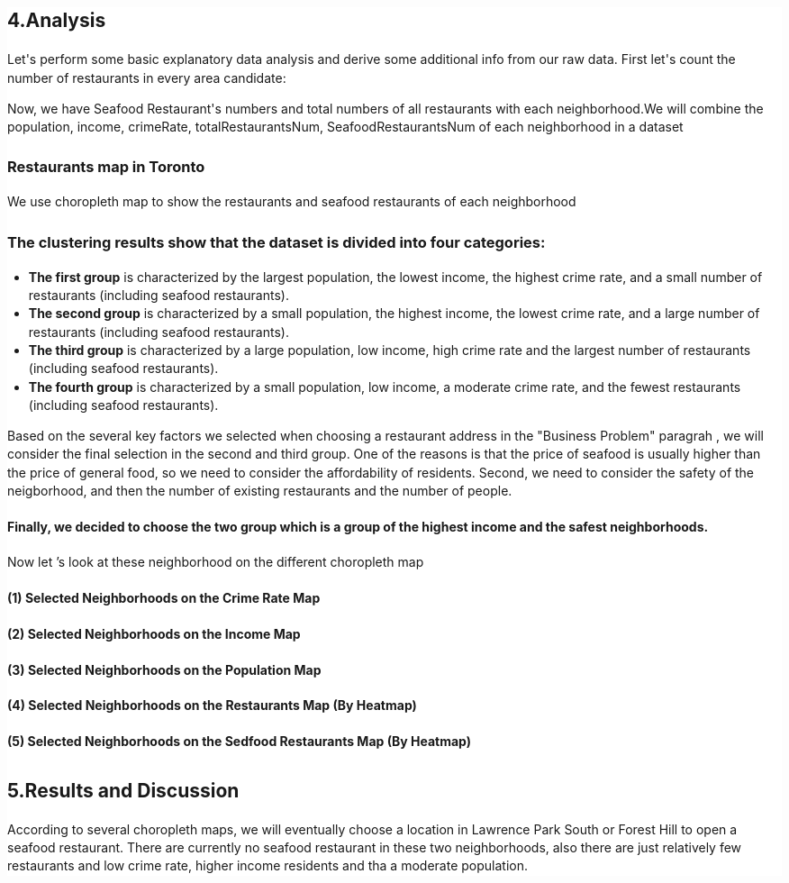 ## 4.Analysis <a name="analysis"></a>
Let's perform some basic explanatory data analysis and derive some additional info from our raw data. First let's count the number of restaurants in every area candidate:

Now, we have Seafood Restaurant's numbers and total numbers of all restaurants with each neighborhood.We will combine the population, income, crimeRate, totalRestaurantsNum, SeafoodRestaurantsNum of each neighborhood in a dataset


### Restaurants map in Toronto
We use choropleth map to show the restaurants and seafood restaurants of each neighborhood

### The clustering results show that the dataset is divided into four categories:
- **The first group** is characterized by the largest population, the lowest income, the highest crime rate, and a small number of restaurants (including seafood restaurants).
- **The second group** is characterized by a small population, the highest income, the lowest crime rate, and a large number of restaurants (including seafood restaurants).
- **The third group** is characterized by a large population, low income, high crime rate and the largest number of restaurants (including seafood restaurants).
- **The fourth group** is characterized by a small population, low income, a moderate crime rate, and the fewest restaurants (including seafood restaurants).

Based on the several key factors we selected when choosing a restaurant address in the "Business Problem" paragrah , we will consider the final selection in the second and third group. One of the reasons is that the price of seafood is usually higher than the price of general food, so we need to consider the affordability of residents. Second, we need to consider the safety of the neigborhood, and then the number of existing restaurants and the number of people.
 
#### Finally, we decided to choose the two group which is a group of the highest income and the safest neighborhoods.


Now let ’s look at these neighborhood on the different  choropleth map

#### (1) Selected Neighborhoods on **the Crime Rate Map**

#### (2) Selected Neighborhoods on **the Income Map**

#### (3) Selected Neighborhoods on **the Population Map**

#### (4) Selected Neighborhoods on **the Restaurants Map** (By Heatmap)

#### (5) Selected Neighborhoods on **the Sedfood Restaurants Map** (By Heatmap)

## 5.Results and Discussion <a name="results"></a>

According to several choropleth maps, we will eventually choose a location  in Lawrence Park South or Forest Hill to open a seafood restaurant. There are currently no seafood restaurant in these two neighborhoods, also there are just relatively few restaurants and low crime rate, higher income residents and tha a moderate population.
